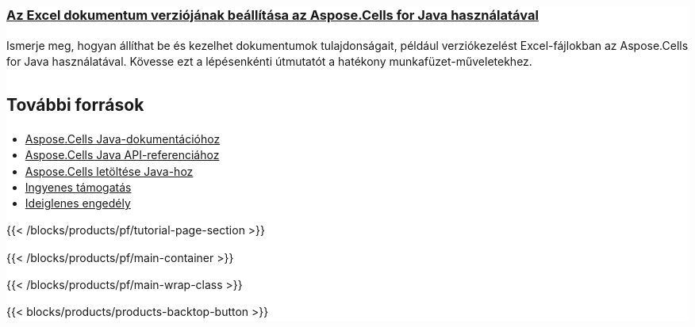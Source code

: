 ### [Az Excel dokumentum verziójának beállítása az Aspose.Cells for Java használatával](./set-excel-version-aspose-cells-java/)
Ismerje meg, hogyan állíthat be és kezelhet dokumentumok tulajdonságait, például verziókezelést Excel-fájlokban az Aspose.Cells for Java használatával. Kövesse ezt a lépésenkénti útmutatót a hatékony munkafüzet-műveletekhez.



## További források

- [Aspose.Cells Java-dokumentációhoz](https://docs.aspose.com/cells/java/)
- [Aspose.Cells Java API-referenciához](https://reference.aspose.com/cells/java/)
- [Aspose.Cells letöltése Java-hoz](https://releases.aspose.com/cells/java/)
- [Ingyenes támogatás](https://forum.aspose.com/)
- [Ideiglenes engedély](https://purchase.aspose.com/temporary-license/)


{{< /blocks/products/pf/tutorial-page-section >}}

{{< /blocks/products/pf/main-container >}}

{{< /blocks/products/pf/main-wrap-class >}}

{{< blocks/products/products-backtop-button >}}